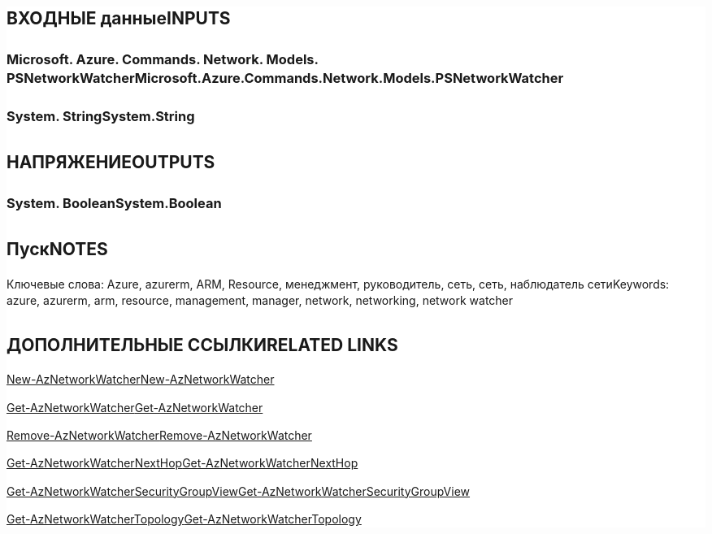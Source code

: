 ## <span data-ttu-id="78d0e-138">ВХОДНЫЕ данные</span><span class="sxs-lookup"><span data-stu-id="78d0e-138">INPUTS</span></span>

### <span data-ttu-id="78d0e-139">Microsoft. Azure. Commands. Network. Models. PSNetworkWatcher</span><span class="sxs-lookup"><span data-stu-id="78d0e-139">Microsoft.Azure.Commands.Network.Models.PSNetworkWatcher</span></span>

### <span data-ttu-id="78d0e-140">System. String</span><span class="sxs-lookup"><span data-stu-id="78d0e-140">System.String</span></span>

## <span data-ttu-id="78d0e-141">НАПРЯЖЕНИЕ</span><span class="sxs-lookup"><span data-stu-id="78d0e-141">OUTPUTS</span></span>

### <span data-ttu-id="78d0e-142">System. Boolean</span><span class="sxs-lookup"><span data-stu-id="78d0e-142">System.Boolean</span></span>

## <span data-ttu-id="78d0e-143">Пуск</span><span class="sxs-lookup"><span data-stu-id="78d0e-143">NOTES</span></span>
<span data-ttu-id="78d0e-144">Ключевые слова: Azure, azurerm, ARM, Resource, менеджмент, руководитель, сеть, сеть, наблюдатель сети</span><span class="sxs-lookup"><span data-stu-id="78d0e-144">Keywords: azure, azurerm, arm, resource, management, manager, network, networking, network watcher</span></span>

## <span data-ttu-id="78d0e-145">ДОПОЛНИТЕЛЬНЫЕ ССЫЛКИ</span><span class="sxs-lookup"><span data-stu-id="78d0e-145">RELATED LINKS</span></span>

[<span data-ttu-id="78d0e-146">New-AzNetworkWatcher</span><span class="sxs-lookup"><span data-stu-id="78d0e-146">New-AzNetworkWatcher</span></span>](./New-AzNetworkWatcher.md)

[<span data-ttu-id="78d0e-147">Get-AzNetworkWatcher</span><span class="sxs-lookup"><span data-stu-id="78d0e-147">Get-AzNetworkWatcher</span></span>](./Get-AzNetworkWatcher.md)

[<span data-ttu-id="78d0e-148">Remove-AzNetworkWatcher</span><span class="sxs-lookup"><span data-stu-id="78d0e-148">Remove-AzNetworkWatcher</span></span>](./Remove-AzNetworkWatcher.md)

[<span data-ttu-id="78d0e-149">Get-AzNetworkWatcherNextHop</span><span class="sxs-lookup"><span data-stu-id="78d0e-149">Get-AzNetworkWatcherNextHop</span></span>](./Get-AzNetworkWatcherNextHop.md)

[<span data-ttu-id="78d0e-150">Get-AzNetworkWatcherSecurityGroupView</span><span class="sxs-lookup"><span data-stu-id="78d0e-150">Get-AzNetworkWatcherSecurityGroupView</span></span>](./Get-AzNetworkWatcherSecurityGroupView.md)

[<span data-ttu-id="78d0e-151">Get-AzNetworkWatcherTopology</span><span class="sxs-lookup"><span data-stu-id="78d0e-151">Get-AzNetworkWatcherTopology</span></span>](./Get-AzNetworkWatcherTopology.md)
